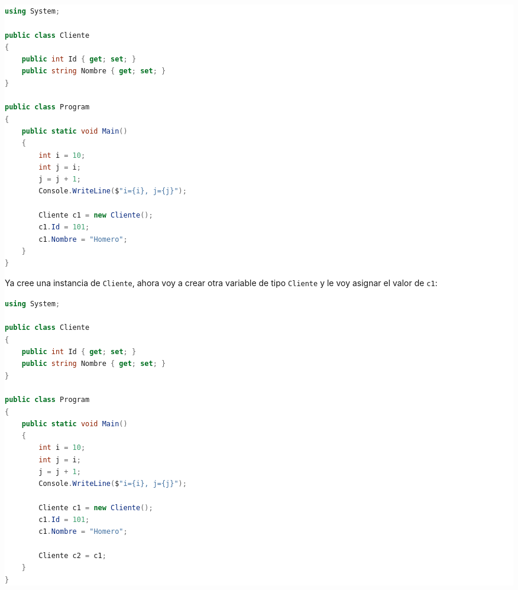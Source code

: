 ```csharp
using System;

public class Cliente
{
    public int Id { get; set; }
    public string Nombre { get; set; }
}

public class Program
{
    public static void Main()
    {
        int i = 10;
        int j = i;
        j = j + 1;
        Console.WriteLine($"i={i}, j={j}");

        Cliente c1 = new Cliente();
        c1.Id = 101;
        c1.Nombre = "Homero";
    }
}
```

Ya cree una instancia de `Cliente`, ahora voy a crear otra variable de tipo `Cliente` y le voy asignar el valor de `c1`:

```csharp
using System;

public class Cliente
{
    public int Id { get; set; }
    public string Nombre { get; set; }
}

public class Program
{
    public static void Main()
    {
        int i = 10;
        int j = i;
        j = j + 1;
        Console.WriteLine($"i={i}, j={j}");

        Cliente c1 = new Cliente();
        c1.Id = 101;
        c1.Nombre = "Homero";

        Cliente c2 = c1;
    }
}
```
